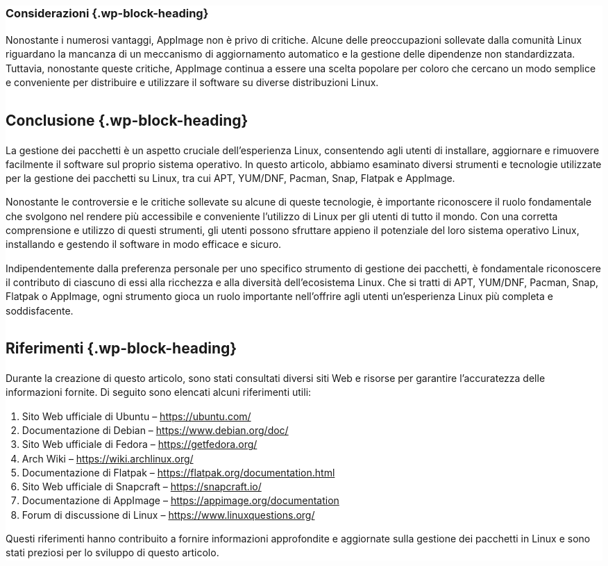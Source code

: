 ### **Considerazioni** {.wp-block-heading}

Nonostante i numerosi vantaggi, AppImage non è privo di critiche. Alcune delle preoccupazioni sollevate dalla comunità Linux riguardano la mancanza di un meccanismo di aggiornamento automatico e la gestione delle dipendenze non standardizzata. Tuttavia, nonostante queste critiche, AppImage continua a essere una scelta popolare per coloro che cercano un modo semplice e conveniente per distribuire e utilizzare il software su diverse distribuzioni Linux.

## **Conclusione** {.wp-block-heading}

La gestione dei pacchetti è un aspetto cruciale dell&#8217;esperienza Linux, consentendo agli utenti di installare, aggiornare e rimuovere facilmente il software sul proprio sistema operativo. In questo articolo, abbiamo esaminato diversi strumenti e tecnologie utilizzate per la gestione dei pacchetti su Linux, tra cui APT, YUM/DNF, Pacman, Snap, Flatpak e AppImage.

Nonostante le controversie e le critiche sollevate su alcune di queste tecnologie, è importante riconoscere il ruolo fondamentale che svolgono nel rendere più accessibile e conveniente l&#8217;utilizzo di Linux per gli utenti di tutto il mondo. Con una corretta comprensione e utilizzo di questi strumenti, gli utenti possono sfruttare appieno il potenziale del loro sistema operativo Linux, installando e gestendo il software in modo efficace e sicuro.

Indipendentemente dalla preferenza personale per uno specifico strumento di gestione dei pacchetti, è fondamentale riconoscere il contributo di ciascuno di essi alla ricchezza e alla diversità dell&#8217;ecosistema Linux. Che si tratti di APT, YUM/DNF, Pacman, Snap, Flatpak o AppImage, ogni strumento gioca un ruolo importante nell&#8217;offrire agli utenti un&#8217;esperienza Linux più completa e soddisfacente.

## **Riferimenti** {.wp-block-heading}

Durante la creazione di questo articolo, sono stati consultati diversi siti Web e risorse per garantire l&#8217;accuratezza delle informazioni fornite. Di seguito sono elencati alcuni riferimenti utili:

  1. Sito Web ufficiale di Ubuntu &#8211; <a href="https://ubuntu.com/" target="_blank" rel="noreferrer noopener">https://ubuntu.com/</a>
  2. Documentazione di Debian &#8211; <a href="https://www.debian.org/doc/" target="_blank" rel="noreferrer noopener">https://www.debian.org/doc/</a>
  3. Sito Web ufficiale di Fedora &#8211; <a href="https://getfedora.org/" target="_blank" rel="noreferrer noopener">https://getfedora.org/</a>
  4. Arch Wiki &#8211; <a href="https://wiki.archlinux.org/" target="_blank" rel="noreferrer noopener">https://wiki.archlinux.org/</a>
  5. Documentazione di Flatpak &#8211; <a href="https://flatpak.org/documentation.html" target="_blank" rel="noreferrer noopener">https://flatpak.org/documentation.html</a>
  6. Sito Web ufficiale di Snapcraft &#8211; <a href="https://snapcraft.io/" target="_blank" rel="noreferrer noopener">https://snapcraft.io/</a>
  7. Documentazione di AppImage &#8211; <a href="https://appimage.org/documentation" target="_blank" rel="noreferrer noopener">https://appimage.org/documentation</a>
  8. Forum di discussione di Linux &#8211; <a href="https://www.linuxquestions.org/" target="_blank" rel="noreferrer noopener">https://www.linuxquestions.org/</a>

Questi riferimenti hanno contribuito a fornire informazioni approfondite e aggiornate sulla gestione dei pacchetti in Linux e sono stati preziosi per lo sviluppo di questo articolo.